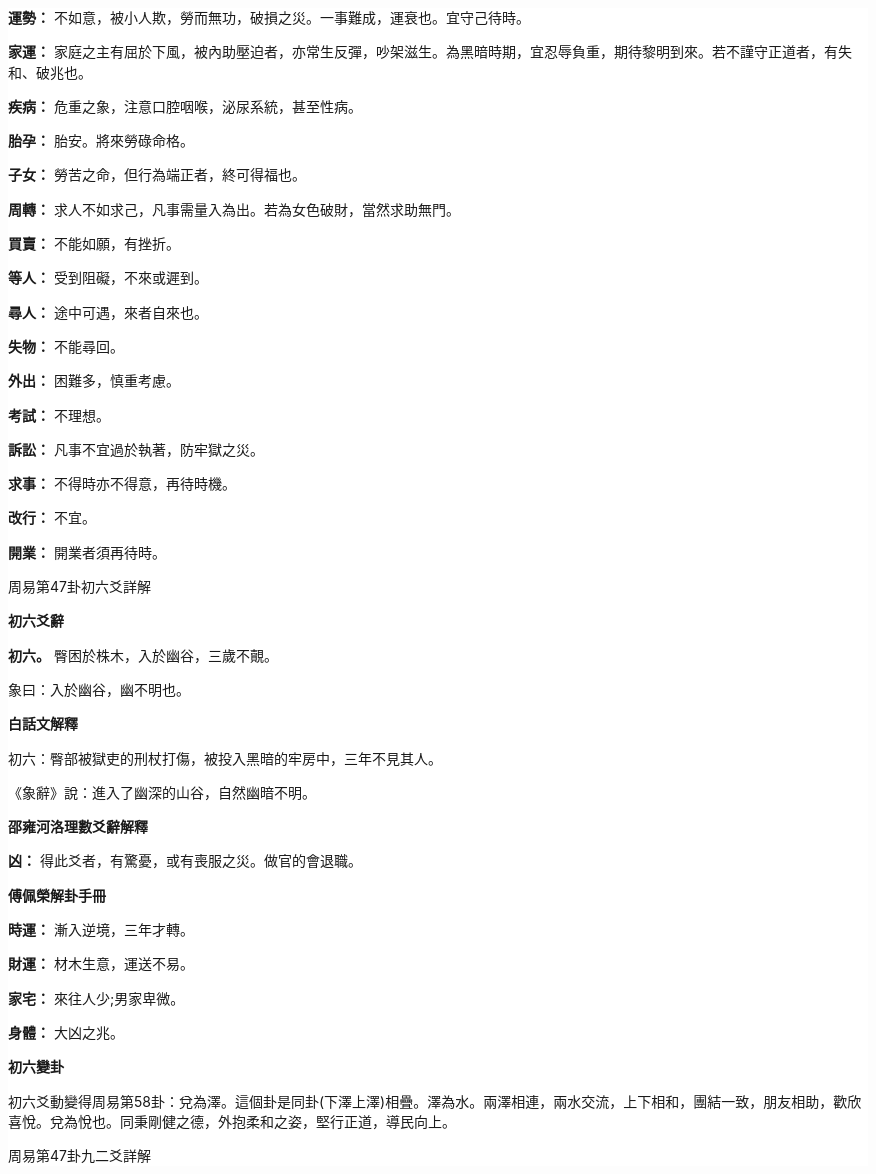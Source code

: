 **運勢：** 不如意，被小人欺，勞而無功，破損之災。一事難成，運衰也。宜守己待時。

**家運：** 家庭之主有屈於下風，被內助壓迫者，亦常生反彈，吵架滋生。為黑暗時期，宜忍辱負重，期待黎明到來。若不謹守正道者，有失和、破​​兆也。

**疾病：** 危重之象，注意口腔咽喉，泌尿系統，甚至性病。

**胎孕：** 胎安。將來勞碌命格。

**子女：** 勞苦之命，但行為端正者，終可得福也。

**周轉：** 求人不如求己，凡事需量入為出。若為女色破財，當然求助無門。

**買賣：** 不能如願，有挫折。

**等人：** 受到阻礙，不來或遲到。

**尋人：** 途中可遇，來者自來也。

**失物：** 不能尋回。

**外出：** 困難多，慎重考慮。

**考試：** 不理想。

**訴訟：** 凡事不宜過於執著，防牢獄之災。

**求事：** 不得時亦不得意，再待時機。

**改行：** 不宜。

**開業：** 開業者須再待時。

周易第47卦初六爻詳解

**初六爻辭** 

**初六。** 臀困於株木，入於幽谷，三歲不覿。

象曰：入於幽谷，幽不明也。

**白話文解釋** 

初六：臀部被獄吏的刑杖打傷，被投入黑暗的牢房中，三年不見其人。

《象辭》說：進入了幽深的山谷，自然幽暗不明。

**邵雍河洛理數爻辭解釋** 

**凶：** 得此爻者，有驚憂，或有喪服之災。做官的會退職。

**傅佩榮解卦手冊** 

**時運：** 漸入逆境，三年才轉。

**財運：** 材木生意，運送不易。

**家宅：** 來往人少;男家卑微。

**身體：** 大凶之兆。

**初六變卦** 

初六爻動變得周易第58卦：兌為澤。這個卦是同卦(下澤上澤)相疊。澤為水。兩澤相連，兩水交流，上下相和，團結一致，朋友相助，歡欣喜悅。兌為悅也。同秉剛健之德，外抱柔和之姿，堅行正道，導民向上。

周易第47卦九二爻詳解

